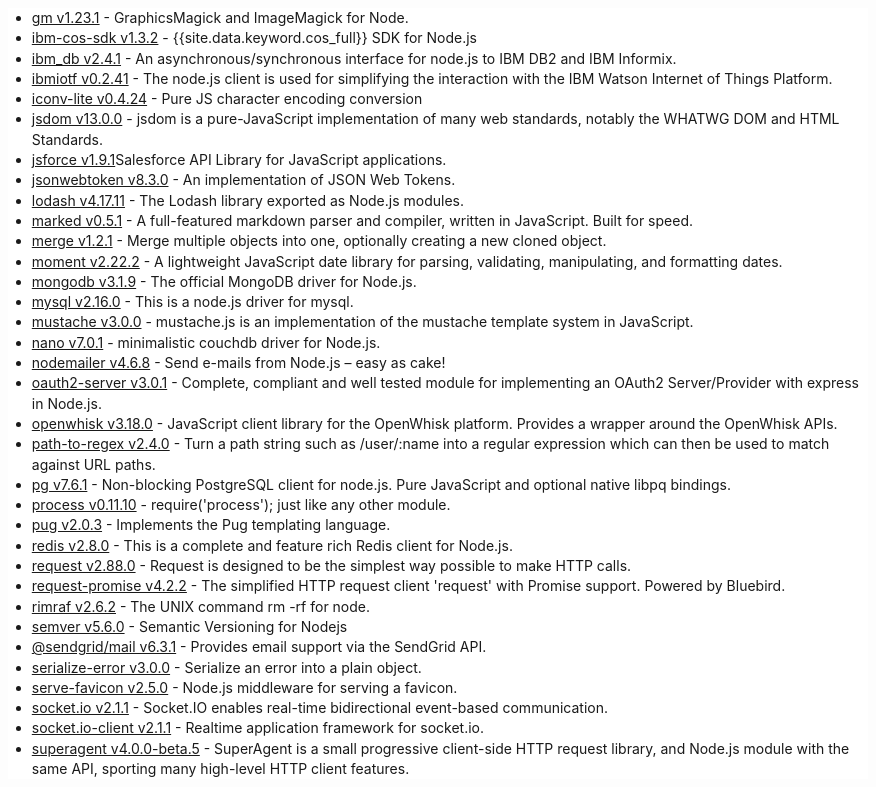   - [gm v1.23.1](https://www.npmjs.com/package/gm) - GraphicsMagick and ImageMagick for Node.
  - [ibm-cos-sdk v1.3.2](https://www.npmjs.com/package/ibm-cos-sdk) - {{site.data.keyword.cos_full}} SDK for Node.js
  - [ibm_db v2.4.1](https://www.npmjs.com/package/ibm_db) - An asynchronous/synchronous interface for node.js to IBM DB2 and IBM Informix.
  - [ibmiotf v0.2.41](https://www.npmjs.com/package/ibmiotf) - The node.js client is used for simplifying the interaction with the IBM Watson Internet of Things Platform.
  - [iconv-lite v0.4.24](https://www.npmjs.com/package/iconv-lite) - Pure JS character encoding conversion
  - [jsdom v13.0.0](https://www.npmjs.com/package/jsdom) - jsdom is a pure-JavaScript implementation of many web standards, notably the WHATWG DOM and HTML Standards.
  - [jsforce v1.9.1](https://www.npmjs.com/package/jsforce)Salesforce API Library for JavaScript applications.
  - [jsonwebtoken v8.3.0](https://www.npmjs.com/package/jsonwebtoken) - An implementation of JSON Web Tokens.
  - [lodash v4.17.11](https://www.npmjs.com/package/lodash) - The Lodash library exported as Node.js modules.
  - [marked v0.5.1](https://www.npmjs.com/package/marked) - A full-featured markdown parser and compiler, written in JavaScript. Built for speed.
  - [merge v1.2.1](https://www.npmjs.com/package/merge) - Merge multiple objects into one, optionally creating a new cloned object.
  - [moment v2.22.2](https://www.npmjs.com/package/moment) - A lightweight JavaScript date library for parsing, validating, manipulating, and formatting dates.
  - [mongodb v3.1.9](https://www.npmjs.com/package/mongodb) - The official MongoDB driver for Node.js.
  - [mysql v2.16.0](https://www.npmjs.com/package/mysql) - This is a node.js driver for mysql.
  - [mustache v3.0.0](https://www.npmjs.com/package/mustache) - mustache.js is an implementation of the mustache template system in JavaScript.
  - [nano v7.0.1](https://www.npmjs.com/package/nano) - minimalistic couchdb driver for Node.js.
  - [nodemailer v4.6.8](https://www.npmjs.com/package/nodemailer) - Send e-mails from Node.js – easy as cake!
  - [oauth2-server v3.0.1](https://www.npmjs.com/package/oauth2-server) - Complete, compliant and well tested module for implementing an OAuth2 Server/Provider with express in Node.js.
  - [openwhisk v3.18.0](https://www.npmjs.com/package/openwhisk) - JavaScript client library for the OpenWhisk platform. Provides a wrapper around the OpenWhisk APIs.
  - [path-to-regex v2.4.0](https://www.npmjs.com/package/path-to-regexp) - Turn a path string such as /user/:name into a regular expression which can then be used to match against URL paths.
  - [pg v7.6.1](https://www.npmjs.com/package/pg) - Non-blocking PostgreSQL client for node.js. Pure JavaScript and optional native libpq bindings.
  - [process v0.11.10](https://www.npmjs.com/package/process) - require('process'); just like any other module.
  - [pug v2.0.3](https://www.npmjs.com/package/pug) - Implements the Pug templating language.
  - [redis v2.8.0](https://www.npmjs.com/package/redis) - This is a complete and feature rich Redis client for Node.js.
  - [request v2.88.0](https://www.npmjs.com/package/request) - Request is designed to be the simplest way possible to make HTTP calls.
  - [request-promise v4.2.2](https://www.npmjs.com/package/request-promise) - The simplified HTTP request client 'request' with Promise support. Powered by Bluebird.
  - [rimraf v2.6.2](https://www.npmjs.com/package/rimraf) - The UNIX command rm -rf for node.
  - [semver v5.6.0](https://www.npmjs.com/package/semver) - Semantic Versioning for Nodejs
  - [@sendgrid/mail v6.3.1](https://www.npmjs.com/package/@sendgrid/mail) - Provides email support via the SendGrid API.
  - [serialize-error v3.0.0](https://www.npmjs.com/package/serialize-error) - Serialize an error into a plain object.
  - [serve-favicon v2.5.0](https://www.npmjs.com/package/serve-favicon) - Node.js middleware for serving a favicon.
  - [socket.io v2.1.1](https://www.npmjs.com/package/socket.io) - Socket.IO enables real-time bidirectional event-based communication.
  - [socket.io-client v2.1.1](https://www.npmjs.com/package/socket.io-client) - Realtime application framework for socket.io.
  - [superagent v4.0.0-beta.5](https://www.npmjs.com/package/superagent) - SuperAgent is a small progressive client-side HTTP request library, and Node.js module with the same API, sporting many high-level HTTP client features.